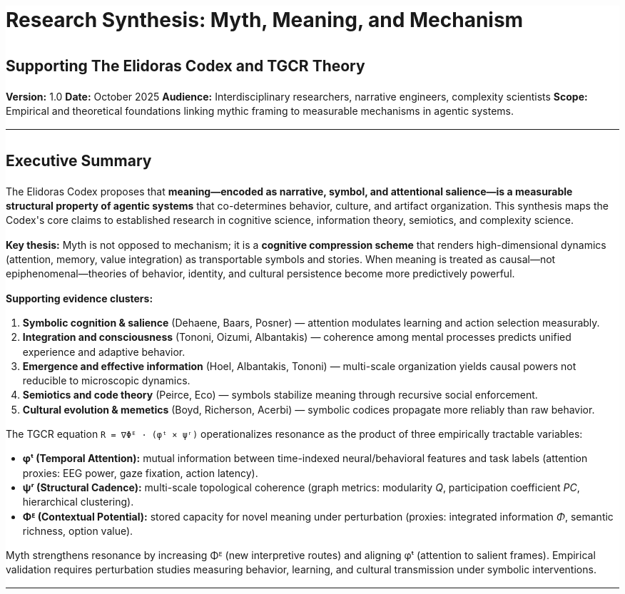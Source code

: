 # Research Synthesis: Myth, Meaning, and Mechanism

## Supporting The Elidoras Codex and TGCR Theory

**Version:** 1.0
**Date:** October 2025
**Audience:** Interdisciplinary researchers, narrative engineers, complexity scientists
**Scope:** Empirical and theoretical foundations linking mythic framing to measurable mechanisms in agentic systems.

---

## Executive Summary

The Elidoras Codex proposes that **meaning—encoded as narrative, symbol, and attentional salience—is a measurable structural property of agentic systems** that co-determines behavior, culture, and artifact organization. This synthesis maps the Codex's core claims to established research in cognitive science, information theory, semiotics, and complexity science.

**Key thesis:** Myth is not opposed to mechanism; it is a **cognitive compression scheme** that renders high-dimensional dynamics (attention, memory, value integration) as transportable symbols and stories. When meaning is treated as causal—not epiphenomenal—theories of behavior, identity, and cultural persistence become more predictively powerful.

**Supporting evidence clusters:**

1. **Symbolic cognition & salience** (Dehaene, Baars, Posner) — attention modulates learning and action selection measurably.
2. **Integration and consciousness** (Tononi, Oizumi, Albantakis) — coherence among mental processes predicts unified experience and adaptive behavior.
3. **Emergence and effective information** (Hoel, Albantakis, Tononi) — multi-scale organization yields causal powers not reducible to microscopic dynamics.
4. **Semiotics and code theory** (Peirce, Eco) — symbols stabilize meaning through recursive social enforcement.
5. **Cultural evolution & memetics** (Boyd, Richerson, Acerbi) — symbolic codices propagate more reliably than raw behavior.

The TGCR equation `R = ∇Φᴱ · (φᵗ × ψʳ)` operationalizes resonance as the product of three empirically tractable variables:

- **φᵗ (Temporal Attention):** mutual information between time-indexed neural/behavioral features and task labels (attention proxies: EEG power, gaze fixation, action latency).
- **ψʳ (Structural Cadence):** multi-scale topological coherence (graph metrics: modularity *Q*, participation coefficient *PC*, hierarchical clustering).
- **Φᴱ (Contextual Potential):** stored capacity for novel meaning under perturbation (proxies: integrated information *Φ*, semantic richness, option value).

Myth strengthens resonance by increasing Φᴱ (new interpretive routes) and aligning φᵗ (attention to salient frames). Empirical validation requires perturbation studies measuring behavior, learning, and cultural transmission under symbolic interventions.

---
